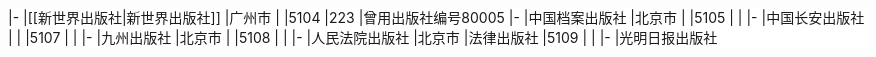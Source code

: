 |-
|[[新世界出版社|新世界出版社]]
|广州市
|
|5104
|223
|曾用出版社编号80005
|-
|中国档案出版社
|北京市
|
|5105
|
|
|-
|中国长安出版社
|
|
|5107
|
|
|-
|九州出版社
|北京市
|
|5108
|
|
|-
|人民法院出版社
|北京市
|法律出版社
|5109
|
|
|-
|光明日报出版社